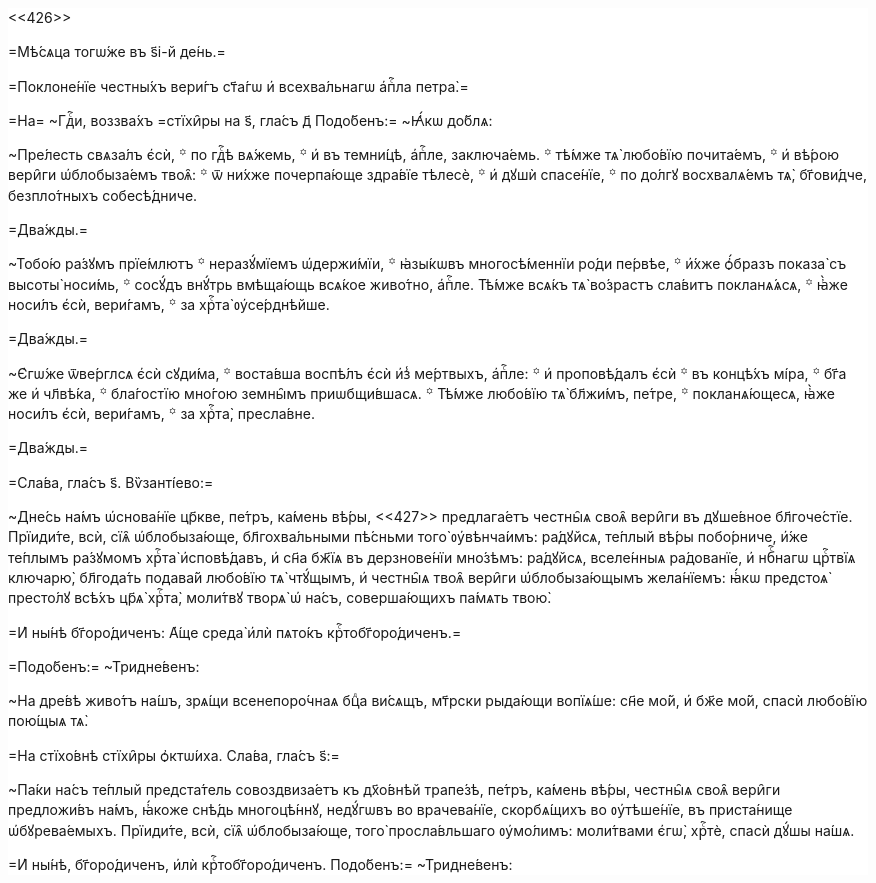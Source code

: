 <<426>>

=Мѣ́сѧца тогѡ́же въ ѕ҃і-й де́нь.=

=Поклоне́нїе честны́хъ вери́гъ ст҃а́гѡ и҆ всехва́льнагѡ а҆пⷭ҇ла петра̀.=

=На= ~Гдⷭ҇и, воззва́хъ =стїхи̑ры на ѕ҃, гла́съ д҃ Подо́бенъ:= ~Ꙗ҆́кѡ до́блѧ:

~Пре́лесть свѧза́лъ є҆сѝ, ꙳ по гдⷭ҇ѣ вѧ́жемь, ꙳ и҆ въ темни́цѣ, а҆пⷭ҇ле,
заключа́емь. ꙳ тѣ́мже тѧ̀ любо́вїю почита́емъ, ꙳ и҆ вѣ́рою вери̑ги ѡ҆блобыза́емъ
твоѧ̑: ꙳ ѿ ни́хже почерпа́юще здра́вїе тѣлесѐ, ꙳ и҆ дꙋшѝ спасе́нїе, ꙳ по до́лгꙋ
восхвалѧ́емъ тѧ̀, бг҃ови́дче, безпло́тныхъ собесѣ́дниче.

=Два́жды.=

~Тобо́ю ра́зꙋмъ прїе́млютъ ꙳ неразꙋ́мїемъ ѡ҆держи́мїи, ꙳ ꙗ҆зы́кѡвъ
многосѣ́меннїи ро́ди пе́рвѣе, ꙳ и҆́хже ѻ҆́бразъ показа̀ съ высоты̀ носи́мь, ꙳
сосꙋ́дъ внꙋ́трь вмѣща́ющь всѧ́кое живо́тно, а҆пⷭ҇ле. Тѣ́мже всѧ́къ тѧ̀ во́зрастъ
сла́витъ покланѧ́ѧсѧ, ꙳ ꙗ҆̀же носи́лъ є҆сѝ, вери́гамъ, ꙳ за хрⷭ҇та̀
ᲂу҆се́рднѣйше.

=Два́жды.=

~Є҆гѡ́же ѿве́рглсѧ є҆сѝ сꙋди́ма, ꙳ воста́вша воспѣ́лъ є҆сѝ и҆з̾ ме́ртвыхъ,
а҆пⷭ҇ле: ꙳ и҆ проповѣ́далъ є҆сѝ ꙳ въ концѣ́хъ мі́ра, ꙳ бг҃а же и҆ чл҃вѣ́ка, ꙳
бла́гостїю мно́гою земны̑мъ приѡбщи́вшасѧ. ꙳ Тѣ́мже любо́вїю тѧ̀ бл҃жи́мъ,
пе́тре, ꙳ покланѧ́ющесѧ, ꙗ҆̀же носи́лъ є҆сѝ, вери́гамъ, ꙳ за хрⷭ҇та̀,
пресла́вне.

=Два́жды.=

=Сла́ва, гла́съ ѕ҃. Вѷзанті́ево:=

~Дне́сь на́мъ ѡ҆снова́нїе цр҃кве, пе́тръ, ка́мень вѣ́ры, <<427>> предлага́етъ
честны̑ѧ своѧ̑ вери̑ги въ дꙋше́вное бл҃гоче́стїе. Прїиди́те, всѝ, сїѧ̑
ѡ҆блобыза́юще, бл҃гохва́льными пѣ́сньми того̀ ᲂу҆вѣнча́имъ: ра́дꙋйсѧ, те́плый
вѣ́ры побо́рниче, и҆́же те́плымъ ра́зꙋмомъ хрⷭ҇та̀ и҆сповѣ́давъ, и҆ сн҃а бж҃їѧ
въ дерзнове́нїи мно́зѣмъ: ра́дꙋйсѧ, вселе́нныѧ ра́дованїе, и҆ нбⷭ҇нагѡ црⷭ҇твїѧ
ключарю̀, бл҃года́ть подава́й любо́вїю тѧ̀ чтꙋ́щымъ, и҆ честны̑ѧ твоѧ̑ вери̑ги
ѡ҆блобыза́ющымъ жела́нїемъ: ꙗ҆́кѡ предстоѧ̀ престо́лꙋ всѣ́хъ цр҃ѧ̀ хрⷭ҇та̀,
моли́твꙋ творѧ̀ ѡ҆ на́съ, соверша́ющихъ па́мѧть твою̀.

=И҆ ны́нѣ бг҃оро́диченъ: А҆́ще среда̀ и҆лѝ пѧто́къ крⷭ҇тобг҃оро́диченъ.=

=Подо́бенъ:= ~Тридне́венъ:

~На дре́вѣ живо́тъ на́шъ, зрѧ́щи всенепоро́чнаѧ бцⷣа ви́сѧщъ, мт҃рски рыда́ющи
вопїѧ́ше: сн҃е мо́й, и҆ бж҃е мо́й, спасѝ любо́вїю пою́щыѧ тѧ̀.

=На стїхо́внѣ стїхи̑ры ѻ҆ктѡ́иха. Сла́ва, гла́съ ѕ҃:=

~Па́ки на́съ те́плый предста́тель совоздвиза́етъ къ дх҃о́внѣй трапе́зѣ, пе́тръ,
ка́мень вѣ́ры, честны̑ѧ своѧ̑ вери̑ги предложи́въ на́мъ, ꙗ҆́коже снѣ́дь
многоцѣ́ннꙋ, недꙋ́гѡвъ во врачева́нїе, скорбѧ́щихъ во ᲂу҆тѣше́нїе, въ
приста́нище ѡ҆бꙋрева́емыхъ. Прїиди́те, всѝ, сїѧ̑ ѡ҆блобыза́юще, того̀
просла́вльшаго ᲂу҆мо́лимъ: моли́твами є҆гѡ̀, хрⷭ҇тѐ, спасѝ дꙋ́шы на́шѧ.

=И҆ ны́нѣ, бг҃оро́диченъ, и҆лѝ крⷭ҇тобг҃оро́диченъ. Подо́бенъ:= ~Тридне́венъ:
